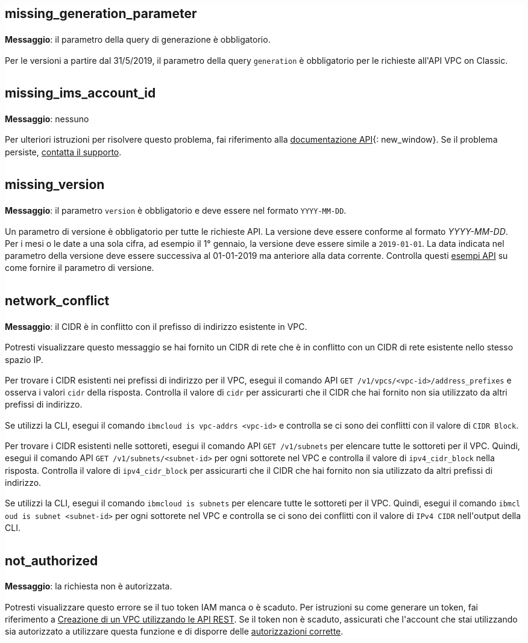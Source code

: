## missing_generation_parameter
**Messaggio**: il parametro della query di generazione è obbligatorio.

Per le versioni a partire dal 31/5/2019, il parametro della query `generation` è obbligatorio per le richieste all'API VPC on Classic.

## missing_ims_account_id
**Messaggio**: nessuno

Per ulteriori istruzioni per risolvere questo problema, fai riferimento alla [documentazione API](https://{DomainName}/apidocs/vpc-on-classic){: new_window}. Se il problema persiste, [contatta il supporto](/docs/vpc-on-classic?topic=vpc-on-classic-getting-help-and-support).

## missing_version
**Messaggio**: il parametro `version` è obbligatorio e deve essere nel formato `YYYY-MM-DD`.

Un parametro di versione è obbligatorio per tutte le richieste API. La versione deve essere conforme al formato _YYYY-MM-DD_. Per i mesi o le date a una sola cifra, ad esempio il 1° gennaio, la versione deve essere simile a `2019-01-01`. La data indicata nel parametro della versione deve essere successiva al 01-01-2019 ma anteriore alla data corrente. Controlla questi [esempi API](/docs/vpc-on-classic?topic=vpc-on-classic-creating-a-vpc-using-the-rest-apis) su come fornire il parametro di versione.

## network_conflict
**Messaggio**: il CIDR è in conflitto con il prefisso di indirizzo esistente in VPC.

Potresti visualizzare questo messaggio se hai fornito un CIDR di rete che è in conflitto con un CIDR di rete esistente nello stesso spazio IP.

Per trovare i CIDR esistenti nei prefissi di indirizzo per il VPC, esegui il comando API `GET /v1/vpcs/<vpc-id>/address_prefixes` e osserva i valori `cidr` della risposta. Controlla il valore di `cidr` per assicurarti che il CIDR che hai fornito non sia utilizzato da altri prefissi di indirizzo.

Se utilizzi la CLI, esegui il comando `ibmcloud is vpc-addrs <vpc-id>` e controlla se ci sono dei conflitti con il valore di `CIDR Block`.

Per trovare i CIDR esistenti nelle sottoreti, esegui il comando API `GET /v1/subnets` per elencare tutte le sottoreti per il VPC. Quindi, esegui il comando API `GET /v1/subnets/<subnet-id>` per ogni sottorete nel VPC e controlla il valore di `ipv4_cidr_block` nella risposta. Controlla il valore di `ipv4_cidr_block` per assicurarti che il CIDR che hai fornito non sia utilizzato da altri prefissi di indirizzo.

Se utilizzi la CLI, esegui il comando `ibmcloud is subnets` per elencare tutte le sottoreti per il VPC. Quindi, esegui il comando `ibmcloud is subnet <subnet-id>` per ogni sottorete nel VPC e controlla se ci sono dei conflitti con il valore di `IPv4 CIDR` nell'output della CLI.

## not_authorized
**Messaggio**: la richiesta non è autorizzata.

Potresti visualizzare questo errore se il tuo token IAM manca o è scaduto. Per istruzioni su come generare un token, fai riferimento a [Creazione di un VPC utilizzando le API REST](/docs/infrastructure/vpc?topic=vpc-creating-a-vpc-using-the-rest-apis). Se il token non è scaduto, assicurati che l'account che stai utilizzando sia autorizzato a utilizzare questa funzione e di disporre delle [autorizzazioni corrette](/docs/vpc-on-classic?topic=vpc-on-classic-managing-user-permissions-for-vpc-resources).
